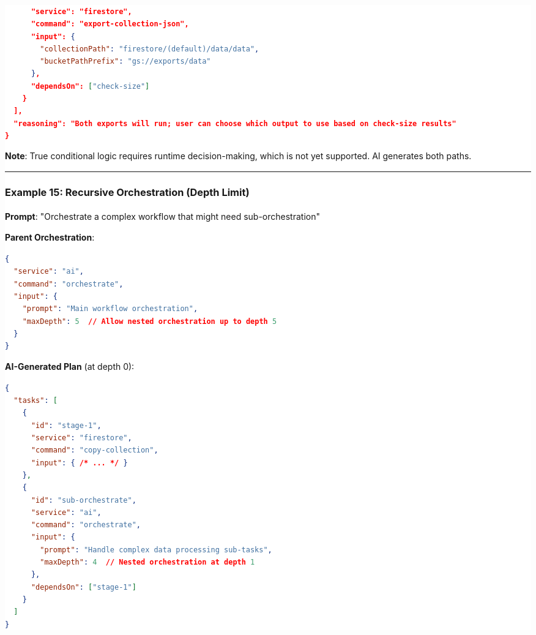 ```json
      "service": "firestore",
      "command": "export-collection-json",
      "input": {
        "collectionPath": "firestore/(default)/data/data",
        "bucketPathPrefix": "gs://exports/data"
      },
      "dependsOn": ["check-size"]
    }
  ],
  "reasoning": "Both exports will run; user can choose which output to use based on check-size results"
}
```

**Note**: True conditional logic requires runtime decision-making, which is not yet supported. AI generates both paths.

---

### Example 15: Recursive Orchestration (Depth Limit)

**Prompt**: "Orchestrate a complex workflow that might need sub-orchestration"

**Parent Orchestration**:
```json
{
  "service": "ai",
  "command": "orchestrate",
  "input": {
    "prompt": "Main workflow orchestration",
    "maxDepth": 5  // Allow nested orchestration up to depth 5
  }
}
```

**AI-Generated Plan** (at depth 0):
```json
{
  "tasks": [
    {
      "id": "stage-1",
      "service": "firestore",
      "command": "copy-collection",
      "input": { /* ... */ }
    },
    {
      "id": "sub-orchestrate",
      "service": "ai",
      "command": "orchestrate",
      "input": {
        "prompt": "Handle complex data processing sub-tasks",
        "maxDepth": 4  // Nested orchestration at depth 1
      },
      "dependsOn": ["stage-1"]
    }
  ]
}
```

